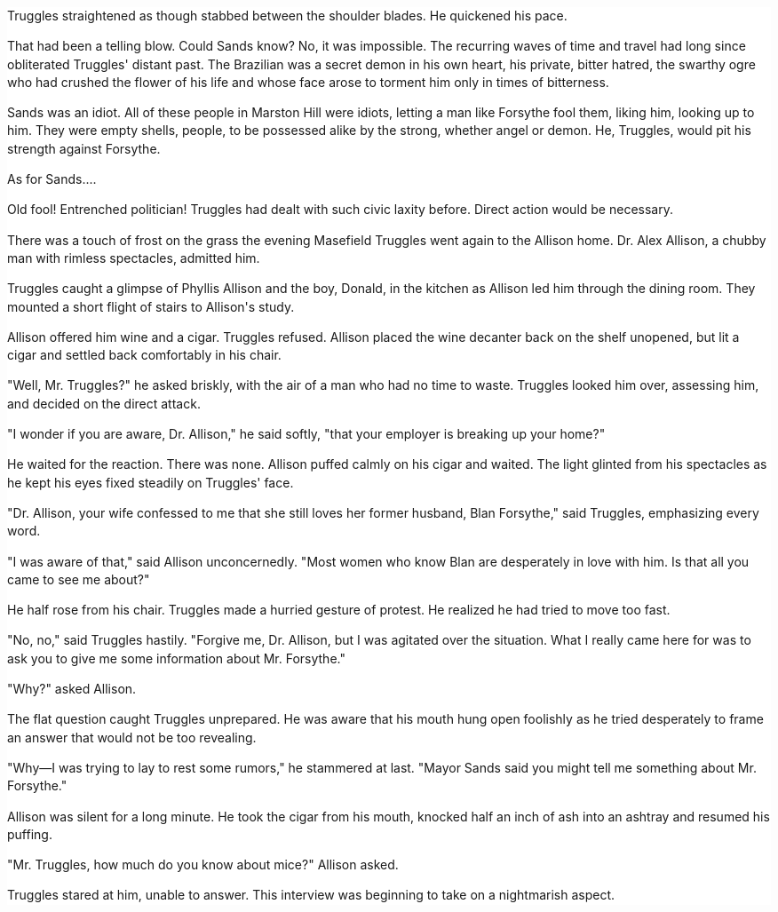 Truggles straightened as though stabbed between the shoulder blades. He quickened his pace.

That had been a telling blow. Could Sands know? No, it was impossible. The recurring waves of time and travel had long since obliterated Truggles' distant past. The Brazilian was a secret demon in his own heart, his private, bitter hatred, the swarthy ogre who had crushed the flower of his life and whose face arose to torment him only in times of bitterness.

Sands was an idiot. All of these people in Marston Hill were idiots, letting a man like Forsythe fool them, liking him, looking up to him. They were empty shells, people, to be possessed alike by the strong, whether angel or demon. He, Truggles, would pit his strength against Forsythe.

As for Sands....

Old fool! Entrenched politician! Truggles had dealt with such civic laxity before. Direct action would be necessary.

There was a touch of frost on the grass the evening Masefield Truggles went again to the Allison home. Dr. Alex Allison, a chubby man with rimless spectacles, admitted him.

Truggles caught a glimpse of Phyllis Allison and the boy, Donald, in the kitchen as Allison led him through the dining room. They mounted a short flight of stairs to Allison's study.

Allison offered him wine and a cigar. Truggles refused. Allison placed the wine decanter back on the shelf unopened, but lit a cigar and settled back comfortably in his chair.

"Well, Mr. Truggles?" he asked briskly, with the air of a man who had no time to waste. Truggles looked him over, assessing him, and decided on the direct attack.

"I wonder if you are aware, Dr. Allison," he said softly, "that your employer is breaking up your home?"

He waited for the reaction. There was none. Allison puffed calmly on his cigar and waited. The light glinted from his spectacles as he kept his eyes fixed steadily on Truggles' face.

"Dr. Allison, your wife confessed to me that she still loves her former husband, Blan Forsythe," said Truggles, emphasizing every word.

"I was aware of that," said Allison unconcernedly. "Most women who know Blan are desperately in love with him. Is that all you came to see me about?"

He half rose from his chair. Truggles made a hurried gesture of protest. He realized he had tried to move too fast.

"No, no," said Truggles hastily. "Forgive me, Dr. Allison, but I was agitated over the situation. What I really came here for was to ask you to give me some information about Mr. Forsythe."

"Why?" asked Allison.

The flat question caught Truggles unprepared. He was aware that his mouth hung open foolishly as he tried desperately to frame an answer that would not be too revealing.

"Why—I was trying to lay to rest some rumors," he stammered at last. "Mayor Sands said you might tell me something about Mr. Forsythe."

Allison was silent for a long minute. He took the cigar from his mouth, knocked half an inch of ash into an ashtray and resumed his puffing.

"Mr. Truggles, how much do you know about mice?" Allison asked.

Truggles stared at him, unable to answer. This interview was beginning to take on a nightmarish aspect.
